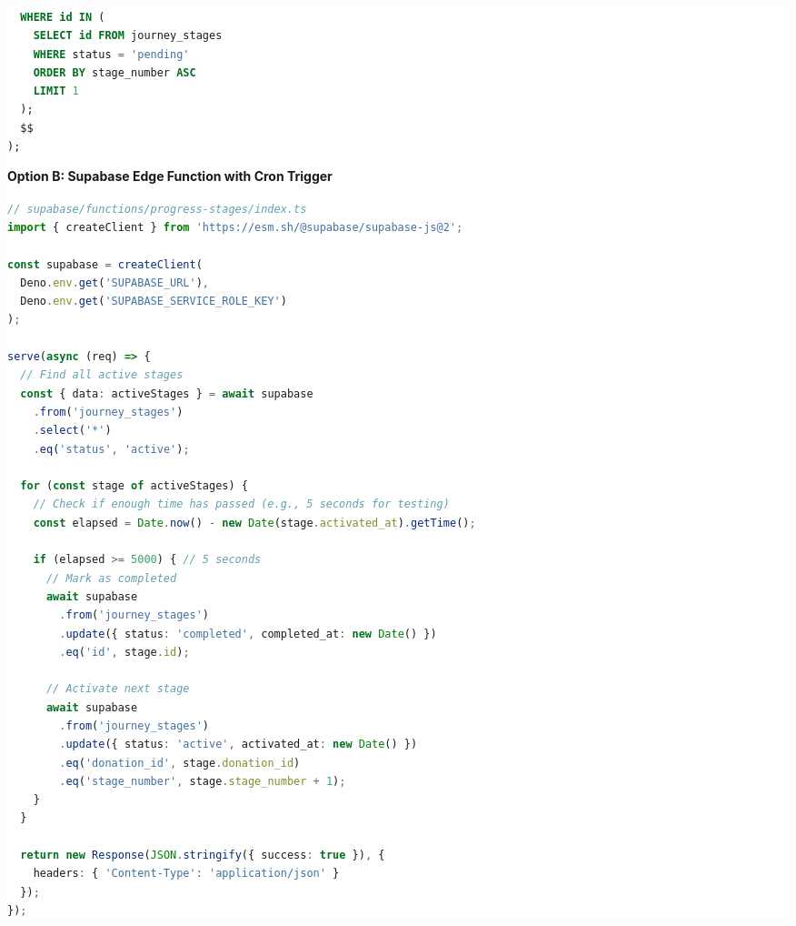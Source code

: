 ```sql
  WHERE id IN (
    SELECT id FROM journey_stages
    WHERE status = 'pending'
    ORDER BY stage_number ASC
    LIMIT 1
  );
  $$
);
```

**Option B: Supabase Edge Function with Cron Trigger**
```typescript
// supabase/functions/progress-stages/index.ts
import { createClient } from 'https://esm.sh/@supabase/supabase-js@2';

const supabase = createClient(
  Deno.env.get('SUPABASE_URL'),
  Deno.env.get('SUPABASE_SERVICE_ROLE_KEY')
);

serve(async (req) => {
  // Find all active stages
  const { data: activeStages } = await supabase
    .from('journey_stages')
    .select('*')
    .eq('status', 'active');

  for (const stage of activeStages) {
    // Check if enough time has passed (e.g., 5 seconds for testing)
    const elapsed = Date.now() - new Date(stage.activated_at).getTime();

    if (elapsed >= 5000) { // 5 seconds
      // Mark as completed
      await supabase
        .from('journey_stages')
        .update({ status: 'completed', completed_at: new Date() })
        .eq('id', stage.id);

      // Activate next stage
      await supabase
        .from('journey_stages')
        .update({ status: 'active', activated_at: new Date() })
        .eq('donation_id', stage.donation_id)
        .eq('stage_number', stage.stage_number + 1);
    }
  }

  return new Response(JSON.stringify({ success: true }), {
    headers: { 'Content-Type': 'application/json' }
  });
});
```
